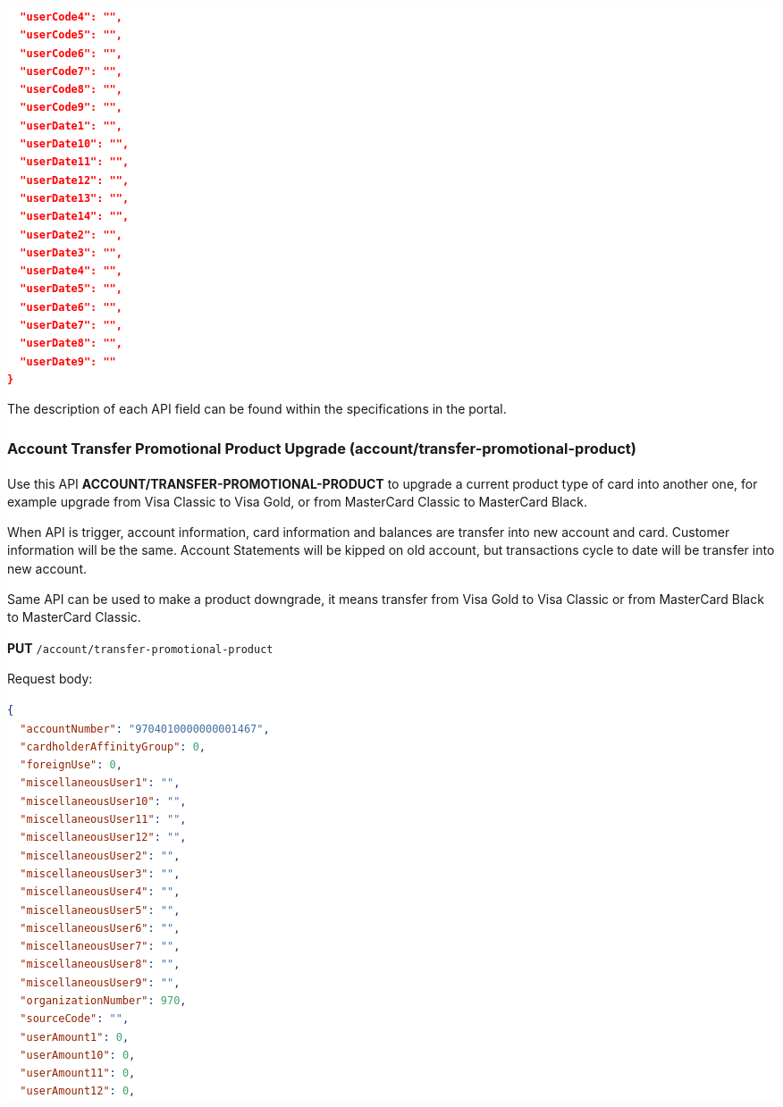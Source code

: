 ```json
  "userCode4": "",
  "userCode5": "",
  "userCode6": "",
  "userCode7": "",
  "userCode8": "",
  "userCode9": "",
  "userDate1": "",
  "userDate10": "",
  "userDate11": "",
  "userDate12": "",
  "userDate13": "",
  "userDate14": "",
  "userDate2": "",
  "userDate3": "",
  "userDate4": "",
  "userDate5": "",
  "userDate6": "",
  "userDate7": "",
  "userDate8": "",
  "userDate9": ""
}
```

The description of each API field can be found within the specifications in the portal.

### Account Transfer Promotional Product Upgrade (account/transfer-promotional-product)

Use this API **ACCOUNT/TRANSFER-PROMOTIONAL-PRODUCT** to upgrade a current product type of card into another one, for example upgrade from Visa Classic to Visa Gold, or from MasterCard Classic to MasterCard Black.

When API is trigger, account information, card information and balances are transfer into new account and card. Customer information will be the same. Account Statements will be kipped on old account, but transactions cycle to date will be transfer into new account.

Same API can be used to make a product downgrade, it means transfer from Visa Gold to Visa Classic or from MasterCard Black to MasterCard Classic.

**PUT** `/account/transfer-promotional-product`

Request body:

```json
{
  "accountNumber": "9704010000000001467",
  "cardholderAffinityGroup": 0,
  "foreignUse": 0,
  "miscellaneousUser1": "",
  "miscellaneousUser10": "",
  "miscellaneousUser11": "",
  "miscellaneousUser12": "",
  "miscellaneousUser2": "",
  "miscellaneousUser3": "",
  "miscellaneousUser4": "",
  "miscellaneousUser5": "",
  "miscellaneousUser6": "",
  "miscellaneousUser7": "",
  "miscellaneousUser8": "",
  "miscellaneousUser9": "",
  "organizationNumber": 970,
  "sourceCode": "",
  "userAmount1": 0,
  "userAmount10": 0,
  "userAmount11": 0,
  "userAmount12": 0,
```